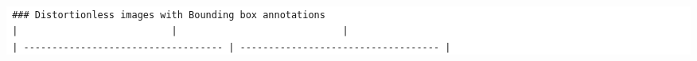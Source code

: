 
     ### Distortionless images with Bounding box annotations
     |                           |                             |
     | ----------------------------------- | ----------------------------------- |